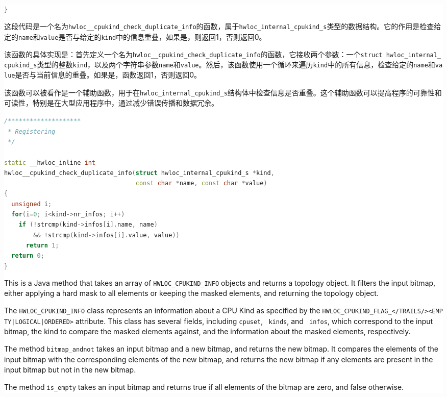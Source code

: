 ```cpp
}


```

这段代码是一个名为`hwloc__cpukind_check_duplicate_info`的函数，属于`hwloc_internal_cpukind_s`类型的数据结构。它的作用是检查给定的`name`和`value`是否与给定的`kind`中的信息重叠，如果是，则返回1，否则返回0。

该函数的具体实现是：首先定义一个名为`hwloc__cpukind_check_duplicate_info`的函数，它接收两个参数：一个`struct hwloc_internal_cpukind_s`类型的整数`kind`，以及两个字符串参数`name`和`value`。然后，该函数使用一个循环来遍历`kind`中的所有信息，检查给定的`name`和`value`是否与当前信息的重叠。如果是，函数返回1，否则返回0。

该函数可以被看作是一个辅助函数，用于在`hwloc_internal_cpukind_s`结构体中检查信息是否重叠。这个辅助函数可以提高程序的可靠性和可读性，特别是在大型应用程序中，通过减少错误传播和数据冗余。


```cpp
/********************
 * Registering
 */

static __hwloc_inline int
hwloc__cpukind_check_duplicate_info(struct hwloc_internal_cpukind_s *kind,
                                    const char *name, const char *value)
{
  unsigned i;
  for(i=0; i<kind->nr_infos; i++)
    if (!strcmp(kind->infos[i].name, name)
        && !strcmp(kind->infos[i].value, value))
      return 1;
  return 0;
}

```



This is a Java method that takes an array of `HWLOC_CPUKIND_INFO` objects and
returns a topology object. It filters the input bitmap, either
applying a hard mask to all elements or keeping the masked elements, and
returning the topology object.

The `HWLOC_CPUKIND_INFO` class represents an information about a
CPU Kind as specified by the `HWLOC_CPUKIND_FLAG_</TRAILS/><EMPTY|LOGICAL|ORDERED>`
attribute. This class has several fields, including `cpuset`, ` kinds`, and ` infos`,
which correspond to the input bitmap, the kind to compare the masked elements against,
and the information about the masked elements, respectively.

The method `bitmap_andnot` takes an input bitmap and a new bitmap, and
returns the new bitmap. It compares the elements of the input bitmap with the corresponding
elements of the new bitmap, and returns the new bitmap if any elements are present in the
input bitmap but not in the new bitmap.

The method `is_empty` takes an input bitmap and returns true if all elements
of the bitmap are zero, and false otherwise.
